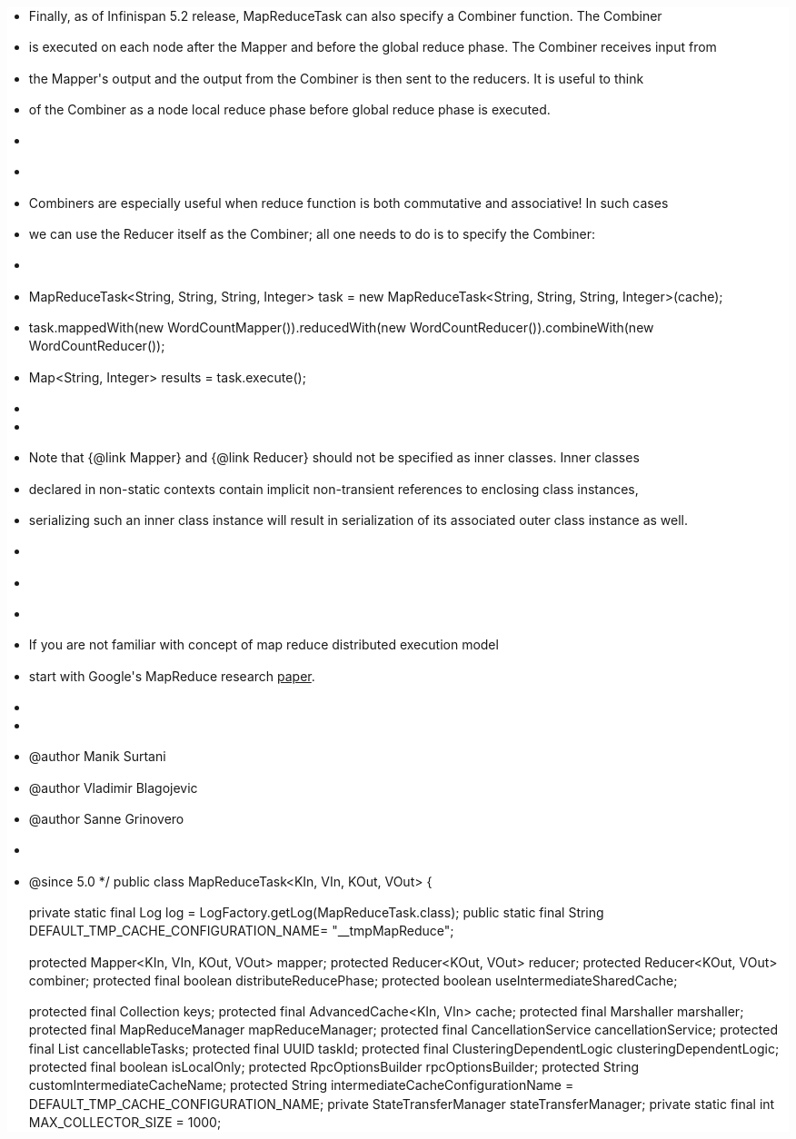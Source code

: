  * Finally, as of Infinispan 5.2 release, MapReduceTask can also specify a Combiner function. The Combiner
 * is executed on each node after the Mapper and before the global reduce phase. The Combiner receives input from
 * the Mapper's output and the output from the Combiner is then sent to the reducers. It is useful to think
 * of the Combiner as a node local reduce phase before global reduce phase is executed.
 * <p>
 *
 * Combiners are especially useful when reduce function is both commutative and associative! In such cases
 * we can use the Reducer itself as the Combiner; all one needs to do is to specify the Combiner:
 * <pre>
 * MapReduceTask&lt;String, String, String, Integer&gt; task = new MapReduceTask&lt;String, String, String, Integer&gt;(cache);
 * task.mappedWith(new WordCountMapper()).reducedWith(new WordCountReducer()).combineWith(new WordCountReducer());
 * Map&lt;String, Integer&gt; results = task.execute();
 * </pre>
 *
 * Note that {@link Mapper} and {@link Reducer} should not be specified as inner classes. Inner classes
 * declared in non-static contexts contain implicit non-transient references to enclosing class instances,
 * serializing such an inner class instance will result in serialization of its associated outer class instance as well.
 *
 * <p>
 *
 * If you are not familiar with concept of map reduce distributed execution model
 * start with Google's MapReduce research <a href="http://labs.google.com/papers/mapreduce.html">paper</a>.
 *
 *
 * @author Manik Surtani
 * @author Vladimir Blagojevic
 * @author Sanne Grinovero
 *
 * @since 5.0
 */
public class MapReduceTask<KIn, VIn, KOut, VOut> {

   private static final Log log = LogFactory.getLog(MapReduceTask.class);
   public static final String DEFAULT_TMP_CACHE_CONFIGURATION_NAME= "__tmpMapReduce";

   protected Mapper<KIn, VIn, KOut, VOut> mapper;
   protected Reducer<KOut, VOut> reducer;
   protected Reducer<KOut, VOut> combiner;
   protected final boolean distributeReducePhase;
   protected boolean useIntermediateSharedCache;

   protected final Collection<KIn> keys;
   protected final AdvancedCache<KIn, VIn> cache;
   protected final Marshaller marshaller;
   protected final MapReduceManager mapReduceManager;
   protected final CancellationService cancellationService;
   protected final List<CancellableTaskPart> cancellableTasks;
   protected final UUID taskId;
   protected final ClusteringDependentLogic clusteringDependentLogic;
   protected final boolean isLocalOnly;
   protected RpcOptionsBuilder rpcOptionsBuilder;
   protected String customIntermediateCacheName;
   protected String intermediateCacheConfigurationName = DEFAULT_TMP_CACHE_CONFIGURATION_NAME;
   private StateTransferManager stateTransferManager;
   private static final int MAX_COLLECTOR_SIZE = 1000;